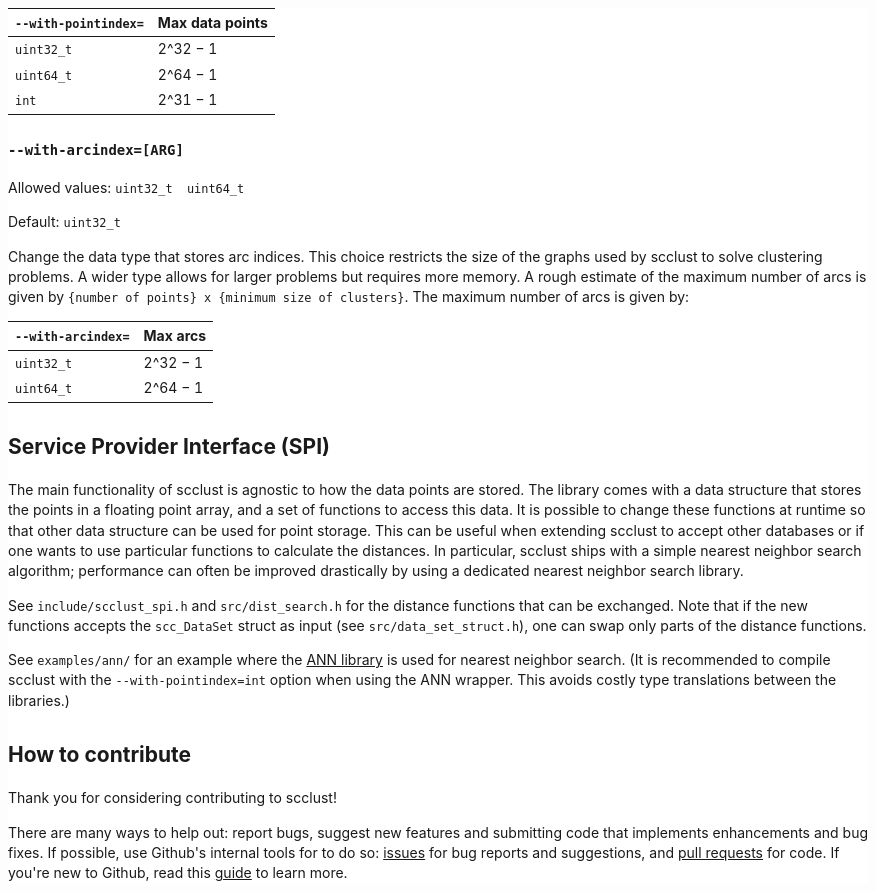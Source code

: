 | `--with-pointindex=`  | Max data points |
| --------------------- | --------------  |
| `uint32_t`            | 2^32 − 1        |
| `uint64_t`            | 2^64 − 1        |
| `int`                 | 2^31 − 1        |


### `--with-arcindex=[ARG]`

Allowed values: `uint32_t  uint64_t`

Default: `uint32_t`

Change the data type that stores arc indices. This choice restricts the size of the graphs used by scclust to solve clustering problems. A wider type allows for larger problems but requires more memory. A rough estimate of the maximum number of arcs is given by `{number of points} x {minimum size of clusters}`. The maximum number of arcs is given by:

| `--with-arcindex=`  | Max arcs  |
| ------------------- | --------- |
| `uint32_t`          | 2^32 − 1  |
| `uint64_t`          | 2^64 − 1  |


## Service Provider Interface (SPI)

The main functionality of scclust is agnostic to how the data points are stored. The library comes with a data structure that stores the points in a floating point array, and a set of functions to access this data. It is possible to change these functions at runtime so that other data structure can be used for point storage. This can be useful when extending scclust to accept other databases or if one wants to use particular functions to calculate the distances. In particular, scclust ships with a simple nearest neighbor search algorithm; performance can often be improved drastically by using a dedicated nearest neighbor search library.

See `include/scclust_spi.h` and `src/dist_search.h` for the distance functions that can be exchanged. Note that if the new functions accepts the `scc_DataSet` struct as input (see `src/data_set_struct.h`), one can swap only parts of the distance functions.

See `examples/ann/` for an example where the [ANN library](https://www.cs.umd.edu/~mount/ANN/) is used for nearest neighbor search. (It is recommended to compile scclust with the `--with-pointindex=int` option when using the ANN wrapper. This avoids costly type translations between the libraries.)


## How to contribute

Thank you for considering contributing to scclust!

There are many ways to help out: report bugs, suggest new features and submitting code that implements enhancements and bug fixes. If possible, use Github's internal tools for to do so: [issues](https://github.com/fsavje/scclust/issues) for bug reports and suggestions, and [pull requests](https://github.com/fsavje/scclust/pulls) for code. If you're new to Github, read this [guide](https://guides.github.com/activities/contributing-to-open-source/) to learn more.
